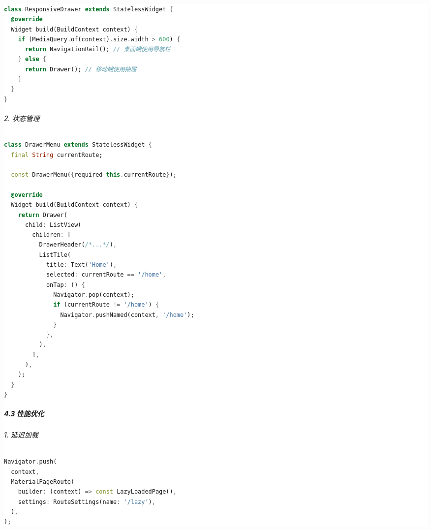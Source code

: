 ```dart
class ResponsiveDrawer extends StatelessWidget {
  @override
  Widget build(BuildContext context) {
    if (MediaQuery.of(context).size.width > 600) {
      return NavigationRail(); // 桌面端使用导航栏
    } else {
      return Drawer(); // 移动端使用抽屉
    }
  }
}
```

###### 2. 状态管理

```dart
class DrawerMenu extends StatelessWidget {
  final String currentRoute;

  const DrawerMenu({required this.currentRoute});

  @override
  Widget build(BuildContext context) {
    return Drawer(
      child: ListView(
        children: [
          DrawerHeader(/*...*/),
          ListTile(
            title: Text('Home'),
            selected: currentRoute == '/home',
            onTap: () {
              Navigator.pop(context);
              if (currentRoute != '/home') {
                Navigator.pushNamed(context, '/home');
              }
            },
          ),
        ],
      ),
    );
  }
}
```

##### 4.3 性能优化

###### 1. 延迟加载

```dart
Navigator.push(
  context,
  MaterialPageRoute(
    builder: (context) => const LazyLoadedPage(),
    settings: RouteSettings(name: '/lazy'),
  ),
);
```
